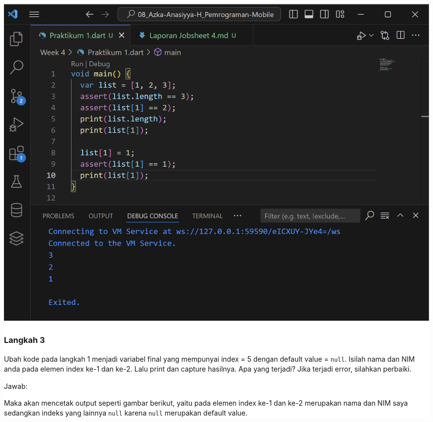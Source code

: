 <img src = img/1.png>

### Langkah 3

Ubah kode pada langkah 1 menjadi variabel final yang mempunyai index = 5 dengan default value = `null`. Isilah nama dan NIM anda pada elemen index ke-1 dan ke-2. Lalu print dan capture hasilnya. Apa yang terjadi? Jika terjadi error, silahkan perbaiki.

Jawab:

Maka akan mencetak output seperti gambar berikut, yaitu pada elemen index ke-1 dan ke-2 merupakan nama dan NIM saya sedangkan indeks yang lainnya `null` karena `null` merupakan default value.
